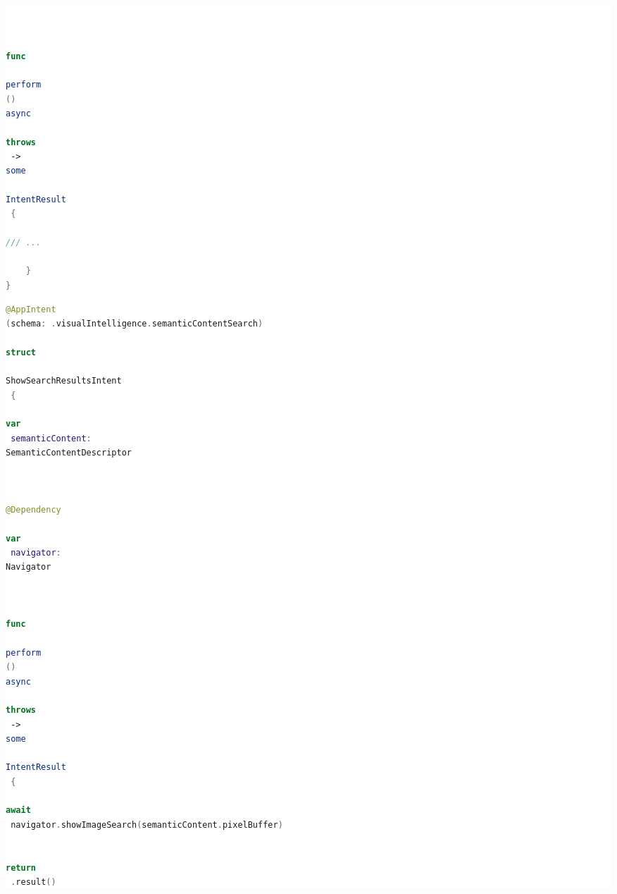 ```swift


    
func
 
perform
() 
async
 
throws
 -> 
some
 
IntentResult
 {
        
/// ...

    }
}
```

```swift
@AppIntent
(schema: .visualIntelligence.semanticContentSearch)

struct
 
ShowSearchResultsIntent
 {
    
var
 semanticContent: 
SemanticContentDescriptor


    
@Dependency
 
var
 navigator: 
Navigator


    
func
 
perform
() 
async
 
throws
 -> 
some
 
IntentResult
 {
        
await
 navigator.showImageSearch(semanticContent.pixelBuffer)

        
return
 .result()
```